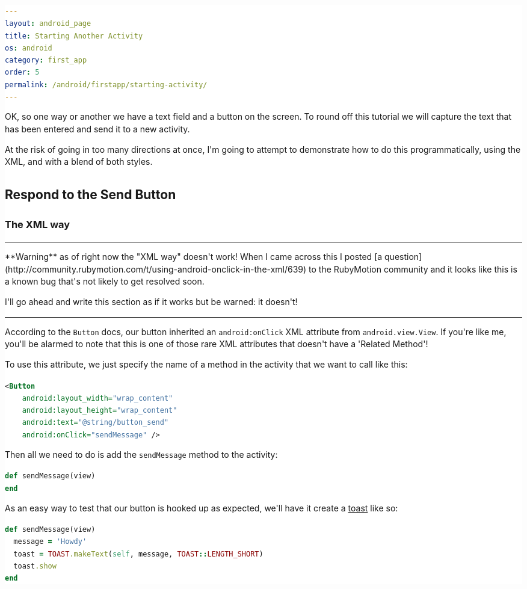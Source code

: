 ```yaml
---
layout: android_page
title: Starting Another Activity
os: android
category: first_app
order: 5
permalink: /android/firstapp/starting-activity/
---
```


OK, so one way or another we have a text field and a button on the screen. To round off this tutorial we will capture the text that has been entered and send it to a new activity.

At the risk of going in too many directions at once, I'm going to attempt to demonstrate how to do this programmatically, using the XML, and with a blend of both styles.

## Respond to the Send Button

### The XML way
<hr>
**Warning** as of right now the "XML way" doesn't work! When I came across this I posted [a question](http://community.rubymotion.com/t/using-android-onclick-in-the-xml/639) to the RubyMotion community and it looks like this is a known bug that's not likely to get resolved soon.

I'll go ahead and write this section as if it works but be warned: it doesn't!
<hr>

According to the `Button` docs, our button inherited an `android:onClick` XML attribute from `android.view.View`. If you're like me, you'll be alarmed to note that this is one of those rare XML attributes that doesn't have a 'Related Method'!

To use this attribute, we just specify the name of a method in the activity that we want to call like this:

```xml
<Button
    android:layout_width="wrap_content"
    android:layout_height="wrap_content"
    android:text="@string/button_send"
    android:onClick="sendMessage" />
```

Then all we need to do is add the `sendMessage` method to the activity:

```ruby
def sendMessage(view)
end
```

As an easy way to test that our button is hooked up as expected, we'll have it create a [toast](http://developer.android.com/guide/topics/ui/notifiers/toasts.html) like so:

```ruby
def sendMessage(view)
  message = 'Howdy'
  toast = TOAST.makeText(self, message, TOAST::LENGTH_SHORT)
  toast.show
end
```
